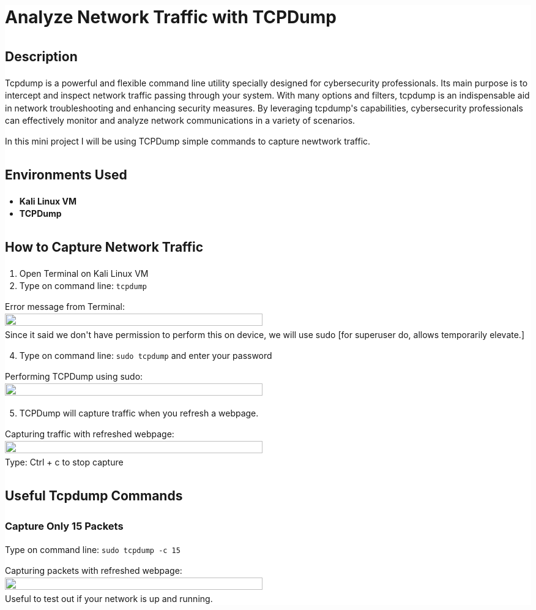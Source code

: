 # Analyze Network Traffic with TCPDump

<h2>Description</h2>

Tcpdump is a powerful and flexible command line utility specially designed for cybersecurity professionals. Its main purpose is to intercept and inspect network traffic passing through your system. With many options and filters, tcpdump is an indispensable aid in network troubleshooting and enhancing security measures. By leveraging tcpdump's capabilities, cybersecurity professionals can effectively monitor and analyze network communications in a variety of scenarios.

In this mini project I will be using TCPDump simple commands to capture newtwork traffic.

<h2>Environments Used </h2>

- <b>Kali Linux VM</b>
- <b>TCPDump</b>

<h2>How to Capture Network Traffic</h2>

1. Open Terminal on Kali Linux VM
2. Type on command line: ``tcpdump``

<p align="left">
Error message from Terminal: <br/>
<img src="https://i.imgur.com/qxc4m5C.png" height="70%" width="70%" alt=""/>
<br />
Since it said we don't have permission to perform this on device, we will use sudo [for superuser do, allows temporarily elevate.] 

4. Type on command line: 
  ``sudo tcpdump``
   and enter your password
  
<p align="left">
Performing TCPDump using sudo: <br/>
<img src="https://i.imgur.com/opkUmpw.png" height="70%" width="70%" alt=""/>
<br />
  
5. TCPDump will capture traffic when you refresh a webpage.
  
<p align="left">
Capturing traffic with refreshed webpage: <br/>
<img src="https://i.imgur.com/zciKjLt.png" height="70%" width="70%" alt=""/>
<br />
Type: Ctrl + c to stop capture

<h2>Useful Tcpdump Commands</h2>
  
<h3>Capture Only 15 Packets</h3>  

Type on command line: 
``sudo tcpdump -c 15``

<p align="left">
Capturing packets with refreshed webpage: <br/>
<img src="https://i.imgur.com/7wdVnbJ.png" height="70%" width="70%" alt=""/>
<br />
  Useful to test out if your network is up and running.
  